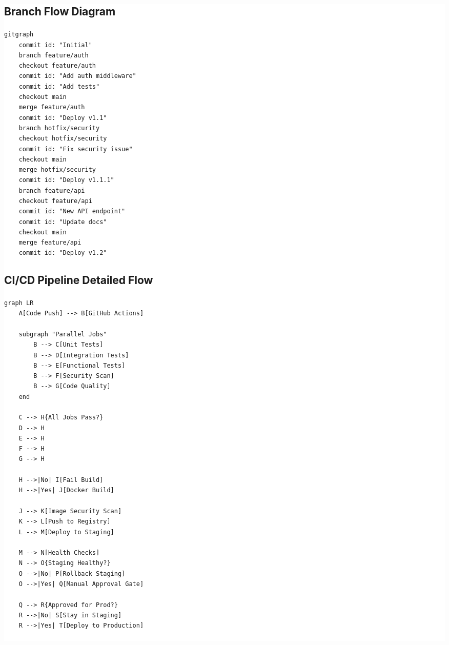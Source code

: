 ## Branch Flow Diagram

```mermaid
gitgraph
    commit id: "Initial"
    branch feature/auth
    checkout feature/auth
    commit id: "Add auth middleware"
    commit id: "Add tests"
    checkout main
    merge feature/auth
    commit id: "Deploy v1.1"
    branch hotfix/security
    checkout hotfix/security
    commit id: "Fix security issue"
    checkout main
    merge hotfix/security
    commit id: "Deploy v1.1.1"
    branch feature/api
    checkout feature/api
    commit id: "New API endpoint"
    commit id: "Update docs"
    checkout main
    merge feature/api
    commit id: "Deploy v1.2"
```

## CI/CD Pipeline Detailed Flow

```mermaid
graph LR
    A[Code Push] --> B[GitHub Actions]
    
    subgraph "Parallel Jobs"
        B --> C[Unit Tests]
        B --> D[Integration Tests]
        B --> E[Functional Tests]
        B --> F[Security Scan]
        B --> G[Code Quality]
    end
    
    C --> H{All Jobs Pass?}
    D --> H
    E --> H
    F --> H
    G --> H
    
    H -->|No| I[Fail Build]
    H -->|Yes| J[Docker Build]
    
    J --> K[Image Security Scan]
    K --> L[Push to Registry]
    L --> M[Deploy to Staging]
    
    M --> N[Health Checks]
    N --> O{Staging Healthy?}
    O -->|No| P[Rollback Staging]
    O -->|Yes| Q[Manual Approval Gate]
    
    Q --> R{Approved for Prod?}
    R -->|No| S[Stay in Staging]
    R -->|Yes| T[Deploy to Production]
    
```